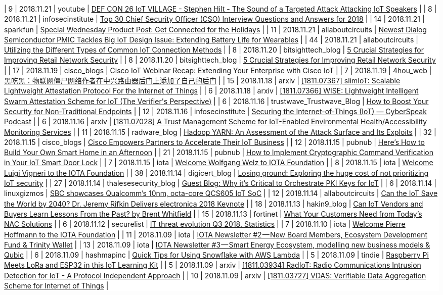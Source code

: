 | 9 | 2018.11.21 | youtube | [DEF CON 26 IoT VILLAGE - Stephen Hilt - The Sound of a Targeted Attack  Attacking IoT Speakers](https://www.youtube.com/watch?v=zzgmWlCfCRU) |
| 8 | 2018.11.21 | infosecinstitute | [Top 30 Chief Security Officer (CSO) Interview Questions and Answers for 2018](https://resources.infosecinstitute.com/top-30-chief-security-officer-cso-interview-questions-and-answers-for-2018/) |
| 14 | 2018.11.21 | sparkfun | [Special Wednesday Product Post: Get Connected for the Holidays](https://www.sparkfun.com/news/2825) |
| 11 | 2018.11.21 | allaboutcircuits | [Newest Dialog Semiconductor PMIC Tackles Big IoT Design Issue: Extending Battery Life for Wearables](https://www.allaboutcircuits.com/news/dialog-semiconductor-DA9070-PMIC-low-power-IoT-power-management-ic-wearable/) |
| 44 | 2018.11.21 | allaboutcircuits | [Utilizing the Different Types of Common IoT Connection Methods](https://www.allaboutcircuits.com/industry-articles/utilizing-the-different-types-of-common-iot-connection-methods/) |
| 8 | 2018.11.20 | bitsighttech_blog | [5 Crucial Strategies for Improving Retail Network Security](https://www.bitsight.com/blog/5-crucial-strategies-for-improving-retail-network-security) |
| 8 | 2018.11.20 | bitsighttech_blog | [5 Crucial Strategies for Improving Retail Network Security](https://www.bitsighttech.com/blog/5-crucial-strategies-for-improving-retail-network-security) |
| 17 | 2018.11.19 | cisco_blogs | [Cisco IoT Webinar Recap: Extending Your Enterprise with Cisco IoT](https://blogs.cisco.com/digital/cisco-iot-webinar-recap-extending-your-enterprise) |
| 7 | 2018.11.19 | 4hou_web | [黑吃黑：物联网僵尸网络作者在中兴路由器后门上添加了自己的后门](http://www.4hou.com/web/14555.html) |
| 15 | 2018.11.18 | arxiv | [[1811.07367] slimIoT: Scalable Lightweight Attestation Protocol For the Internet of Things](https://arxiv.org/abs/1811.07367) |
| 6 | 2018.11.18 | arxiv | [[1811.07366] WISE: Lightweight Intelligent Swarm Attestation Scheme for IoT (The Verifier's Perspective)](https://arxiv.org/abs/1811.07366) |
| 6 | 2018.11.16 | trustwave_Trustwave_Blog | [How to Boost Your Security for Non-Traditional Endpoints](https://www.trustwave.com/Resources/Trustwave-Blog/How-to-Boost-Your-Security-for-Non-Traditional-Endpoints/) |
| 12 | 2018.11.16 | infosecinstitute | [Securing the Internet-of-Things (IoT) — CyberSpeak Podcast](https://resources.infosecinstitute.com/securing-the-internet-of-things-iot-cyberspeak-podcast/) |
| 6 | 2018.11.16 | arxiv | [[1811.07028] A Trust Management Scheme for IoT-Enabled Environmental Health/Accessibility Monitoring Services](https://arxiv.org/abs/1811.07028) |
| 11 | 2018.11.15 | radware_blog | [Hadoop YARN: An Assessment of the Attack Surface and Its Exploits](https://blog.radware.com/security/2018/11/hadoop-yarn-an-assessment-of-the-attack-surface-and-its-exploits/) |
| 32 | 2018.11.15 | cisco_blogs | [Cisco Empowers Partners to Accelerate Their IoT Business](https://blogs.cisco.com/digital/cisco-empowers-partners-to-accelerate-their-iot-business) |
| 12 | 2018.11.15 | pubnub | [Here’s How to Build Your Own Smart Home in an Afternoon](https://www.pubnub.com/blog/heres-how-to-build-your-own-smart-home-in-an-afternoon/) |
| 21 | 2018.11.15 | pubnub | [How to Implement Cryptographic Command Verification in Your IoT Smart Door Lock](https://www.pubnub.com/blog/how-to-implement-cryptographic-command-verification-in-your-iot-smart-door-lock/) |
| 7 | 2018.11.15 | iota | [Welcome Wolfgang Welz to IOTA Foundation](https://medium.com/p/47a710b68ef1) |
| 8 | 2018.11.15 | iota | [Welcome Luigi Vigneri to the IOTA Foundation](https://medium.com/p/80a10568387) |
| 38 | 2018.11.14 | digicert_blog | [Losing ground: Exploring the huge cost of not prioritizing IoT security](https://www.digicert.com/blog/exploring-cost-of-not-prioritizing-iot-security/) |
| 27 | 2018.11.14 | thalesesecurity_blog | [Guest Blog: Why it’s Critical to Orchestrate PKI Keys for IoT](https://blog.thalesesecurity.com/2018/11/14/guest-blog-why-its-critical-to-orchestrate-pki-keys-for-iot/) |
| 6 | 2018.11.14 | linuxgizmos | [SBC showcases Qualcomm’s 10nm, octa-core QCS605 IoT SoC](http://linuxgizmos.com/sbc-showcases-qualcomms-10nm-octa-core-qcs605-iot-soc/) |
| 12 | 2018.11.14 | allaboutcircuits | [Can the IoT Save the World by 2040? Dr. Jeremy Rifkin Delivers electronica 2018 Keynote](https://www.allaboutcircuits.com/news/sharing-economy-iot-dr-jeremy-rifkin-delivers-electronica-2018-keynote/) |
| 18 | 2018.11.13 | hakin9_blog | [Can IoT Vendors and Buyers Learn Lessons From the Past? by Brent Whitfield](https://hakin9.org/can-iot-vendors-and-buyers-learn-lessons-from-the-past/) |
| 15 | 2018.11.13 | fortinet | [What Your Customers Need from Today’s NAC Solutions](https://www.fortinet.com/blog/partners/what-your-customers-need-from-today-s-nac-solutions.html) |
| 6 | 2018.11.12 | securelist | [IT threat evolution Q3 2018. Statistics](https://securelist.com/it-threat-evolution-q3-2018-statistics/88689/) |
| 7 | 2018.11.10 | iota | [Welcome Pierre Hoffmann to the IOTA Foundation](https://medium.com/p/41b4f89b62b0) |
| 11 | 2018.11.09 | iota | [IOTA Newsletter #2 — New Board Members, Ecosystem Development Fund & Trinity Wallet](https://medium.com/p/48ec8d90d366) |
| 13 | 2018.11.09 | iota | [IOTA Newsletter #3 — Smart Energy Ecosystem, modelling new business models & Qubic](https://medium.com/p/44ad6ea2515c) |
| 6 | 2018.11.09 | hashmapinc | [Quick Tips for Using Snowflake with AWS Lambda](https://medium.com/p/9e88cbbba61e) |
| 5 | 2018.11.09 | tindie | [Raspberry Pi Meets LoRa and ESP32 in this IoT Learning Kit](https://blog.tindie.com/2018/11/sharpen-skills-iot-learning-kit/) |
| 5 | 2018.11.09 | arxiv | [[1811.03934] RadIoT: Radio Communications Intrusion Detection for IoT - A Protocol Independent Approach](https://arxiv.org/abs/1811.03934) |
| 10 | 2018.11.09 | arxiv | [[1811.03727] VDAS: Verifiable Data Aggregation Scheme for Internet of Things](https://arxiv.org/abs/1811.03727) |